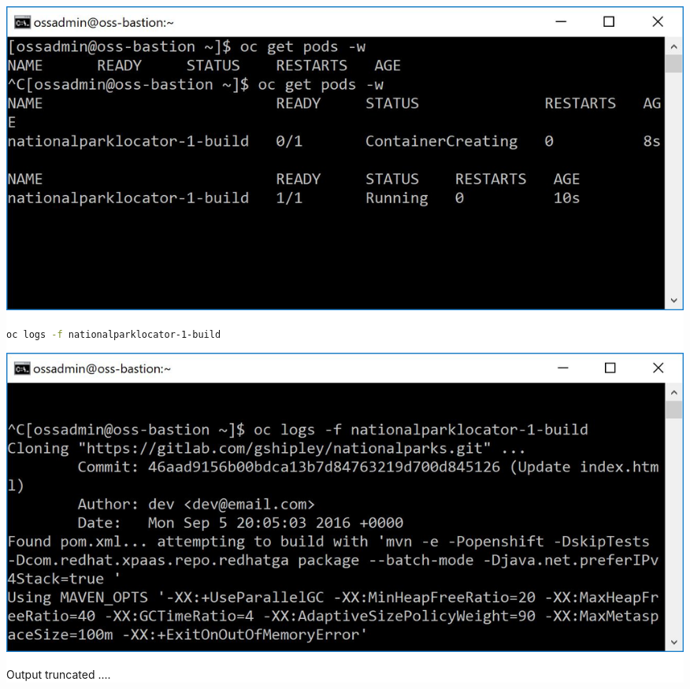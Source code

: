 ![](./MediaFolder/media/image50.JPG)

```bash
oc logs -f nationalparklocator-1-build
```
    
![](./MediaFolder/media/image51.JPG)

Output truncated ....
